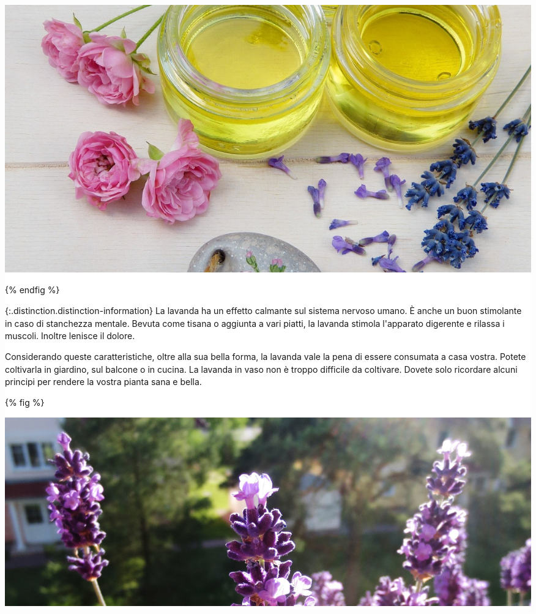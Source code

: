 ![What are the characteristics of lavender?](/uploads/lawenda-w-doniczce-kosmetyki-naturalne.jpg "What are the characteristics of lavender?")

{% endfig %}

{:.distinction.distinction-information}
La lavanda ha un effetto calmante sul sistema nervoso umano. È anche un buon stimolante in caso di stanchezza mentale. Bevuta come tisana o aggiunta a vari piatti, la lavanda stimola l'apparato digerente e rilassa i muscoli. Inoltre lenisce il dolore.

Considerando queste caratteristiche, oltre alla sua bella forma, la lavanda vale la pena di essere consumata a casa vostra. Potete coltivarla in giardino, sul balcone o in cucina. La lavanda in vaso non è troppo difficile da coltivare. Dovete solo ricordare alcuni principi per rendere la vostra pianta sana e bella.

{% fig %}

![Lavender on a balcony](/uploads/lawenda-w-doniczce-balkon.jpg "Lavender on a balcony")
